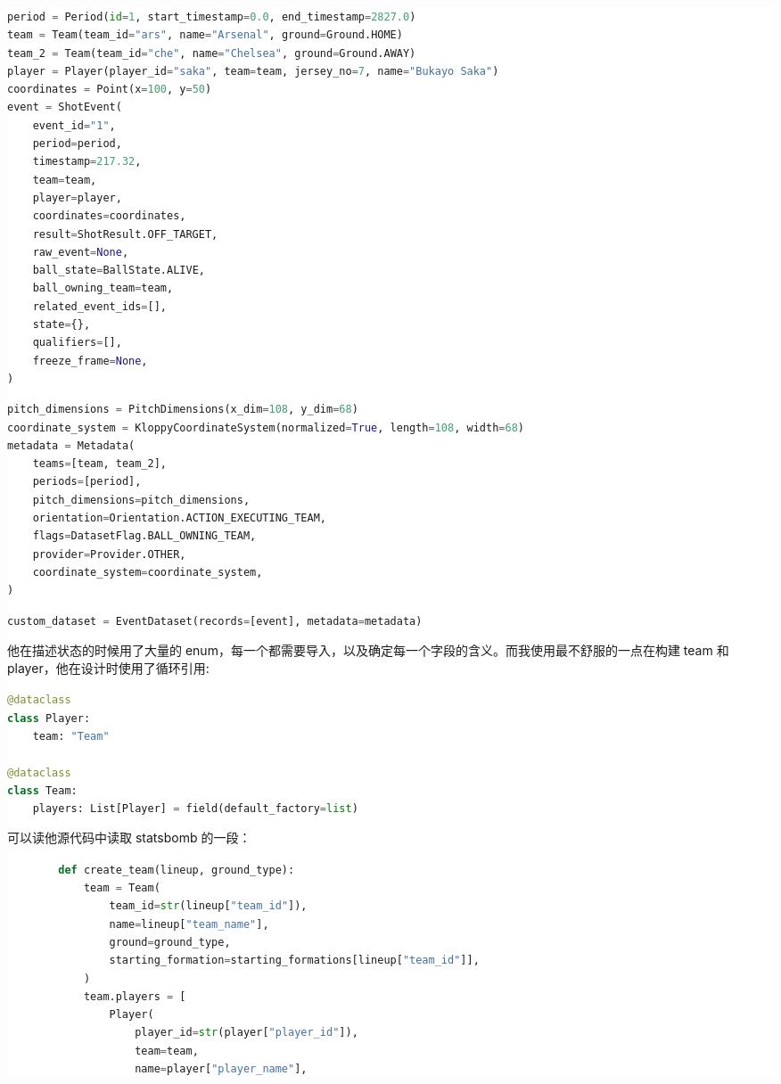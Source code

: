 ```python
period = Period(id=1, start_timestamp=0.0, end_timestamp=2827.0)
team = Team(team_id="ars", name="Arsenal", ground=Ground.HOME)
team_2 = Team(team_id="che", name="Chelsea", ground=Ground.AWAY)
player = Player(player_id="saka", team=team, jersey_no=7, name="Bukayo Saka")
coordinates = Point(x=100, y=50)
event = ShotEvent(
    event_id="1",
    period=period,
    timestamp=217.32,
    team=team,
    player=player,
    coordinates=coordinates,
    result=ShotResult.OFF_TARGET,
    raw_event=None,
    ball_state=BallState.ALIVE,
    ball_owning_team=team,
    related_event_ids=[],
    state={},
    qualifiers=[],
    freeze_frame=None,
)
```

```python
pitch_dimensions = PitchDimensions(x_dim=108, y_dim=68)
coordinate_system = KloppyCoordinateSystem(normalized=True, length=108, width=68)
metadata = Metadata(
    teams=[team, team_2],
    periods=[period],
    pitch_dimensions=pitch_dimensions,
    orientation=Orientation.ACTION_EXECUTING_TEAM,
    flags=DatasetFlag.BALL_OWNING_TEAM,
    provider=Provider.OTHER,
    coordinate_system=coordinate_system,
)
```

```python
custom_dataset = EventDataset(records=[event], metadata=metadata)
```

他在描述状态的时候用了大量的 enum，每一个都需要导入，以及确定每一个字段的含义。而我使用最不舒服的一点在构建 team 和 player，他在设计时使用了循环引用:

```python
@dataclass
class Player:
    team: "Team"

@dataclass
class Team:
    players: List[Player] = field(default_factory=list)
```

可以读他源代码中读取 statsbomb 的一段：
```python
        def create_team(lineup, ground_type):
            team = Team(
                team_id=str(lineup["team_id"]),
                name=lineup["team_name"],
                ground=ground_type,
                starting_formation=starting_formations[lineup["team_id"]],
            )
            team.players = [
                Player(
                    player_id=str(player["player_id"]),
                    team=team,
                    name=player["player_name"],
```
